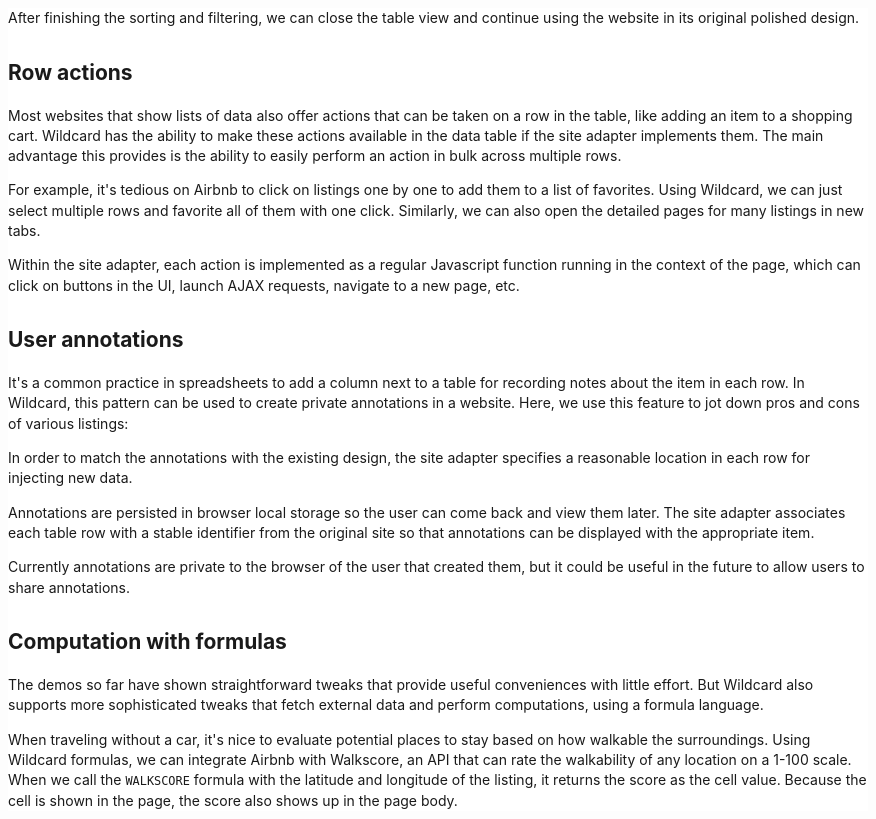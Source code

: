 <video width="100%" controls="controls" preload="auto" muted="muted" src="media/sort-filter.mp4#t=0.1" muted playsinline controls class>
</video>

After finishing the sorting and filtering, we can close the table view and continue using the website in its original polished design.

## Row actions

Most websites that show lists of data also offer actions that can be taken on a row in the table, like adding an item to a shopping cart. Wildcard has the ability to make these actions available in the data table if the site adapter implements them. The main advantage this provides is the ability to easily perform an action in bulk across multiple rows.

For example, it's tedious on Airbnb to click on listings one by one to add them to a list of favorites. Using Wildcard, we can just select multiple rows and favorite all of them with one click. Similarly, we can also open the detailed pages for many listings in new tabs.

<video width="100%" controls="controls" preload="auto" muted="muted" src="media/favorite-open.mp4#t=0.1" muted playsinline controls class>
</video>

Within the site adapter, each action is implemented as a regular Javascript function running in the context of the page, which can click on buttons in the UI, launch AJAX requests, navigate to a new page, etc.

## User annotations

It's a common practice in spreadsheets to add a column next to a table for recording notes about the item in each row. In Wildcard, this pattern can be used to create private annotations in a website. Here, we use this feature to jot down pros and cons of various listings:

<video width="100%" controls="controls" preload="auto" muted="muted" src="media/annotate.mp4#t=0.1" muted playsinline controls class>
</video>

In order to match the annotations with the existing design, the site adapter specifies a reasonable location in each row for injecting new data.

Annotations are persisted in browser local storage so the user can come back and view them later. The site adapter associates each table row with a stable identifier from the original site so that annotations can be displayed with the appropriate item.

Currently annotations are private to the browser of the user that created them, but it could be useful in the future to allow users to share annotations. 

## Computation with formulas

The demos so far have shown straightforward tweaks that provide useful conveniences with little effort. But Wildcard also supports more sophisticated tweaks that fetch external data and perform computations, using a formula language.

When traveling without a car, it's nice to evaluate potential places to stay based on how walkable the surroundings. Using Wildcard formulas, we can integrate Airbnb with Walkscore, an API that can rate the walkability of any location on a 1-100 scale. When we call the `WALKSCORE` formula with the latitude and longitude of the listing, it returns the score as the cell value. Because the cell is shown in the page, the score also shows up in the page body.
